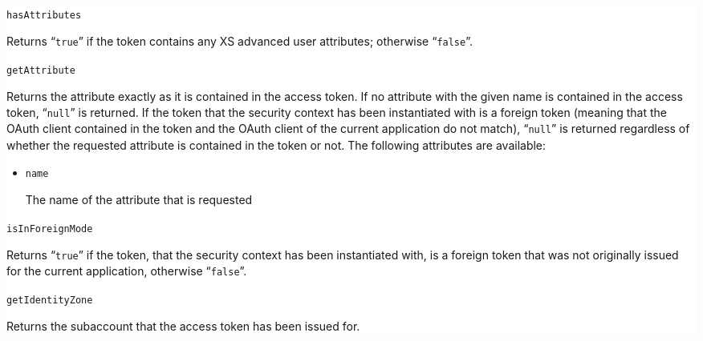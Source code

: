 

</td>
</tr>
<tr>
<td valign="top">

 `hasAttributes` 



</td>
<td valign="top">

Returns “`true`” if the token contains any XS advanced user attributes; otherwise “`false`”.



</td>
</tr>
<tr>
<td valign="top">

 `getAttribute` 



</td>
<td valign="top">

Returns the attribute exactly as it is contained in the access token. If no attribute with the given name is contained in the access token, “`null`” is returned. If the token that the security context has been instantiated with is a foreign token \(meaning that the OAuth client contained in the token and the OAuth client of the current application do not match\), “`null`” is returned regardless of whether the requested attribute is contained in the token or not. The following attributes are available:

-   `name`

    The name of the attribute that is requested




</td>
</tr>
<tr>
<td valign="top">

 `isInForeignMode` 



</td>
<td valign="top">

Returns “`true`” if the token, that the security context has been instantiated with, is a foreign token that was not originally issued for the current application, otherwise “`false`”.



</td>
</tr>
<tr>
<td valign="top">

 `getIdentityZone` 



</td>
<td valign="top">

Returns the subaccount that the access token has been issued for.



</td>
</tr>
</table>

